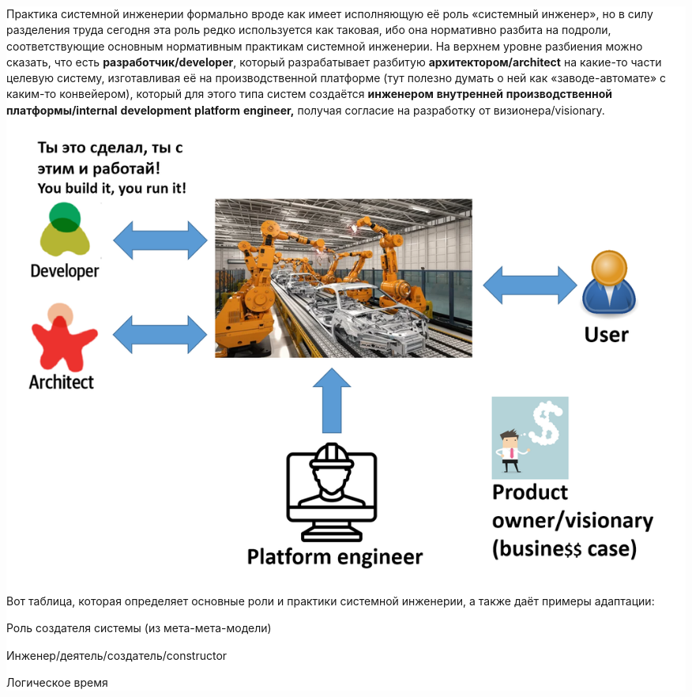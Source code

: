 Практика системной инженерии формально вроде как имеет исполняющую её
роль «системный инженер», но в силу разделения труда сегодня эта роль
редко используется как таковая, ибо она нормативно разбита на подроли,
соответствующие основным нормативным практикам системной инженерии. На
верхнем уровне разбиения можно сказать, что есть
**разработчик/developer**, который разрабатывает разбитую
**архитектором/architect** на какие-то части целевую систему,
изготавливая её на производственной платформе (тут полезно думать о ней
как «заводе-автомате» с каким-то конвейером), который для этого типа
систем создаётся **инженером** **внутренней** **производственной
платформы/internal** **development** **platform** **engineer,** получая
согласие на разработку от визионера/visionary.


![](01-changing-the-world-for-the-better-44.png)


Вот таблица, которая определяет основные роли и практики системной
инженерии, а также даёт примеры адаптации:

Роль создателя системы (из мета-мета-модели)

Инженер/деятель/создатель/constructor

Логическое время
